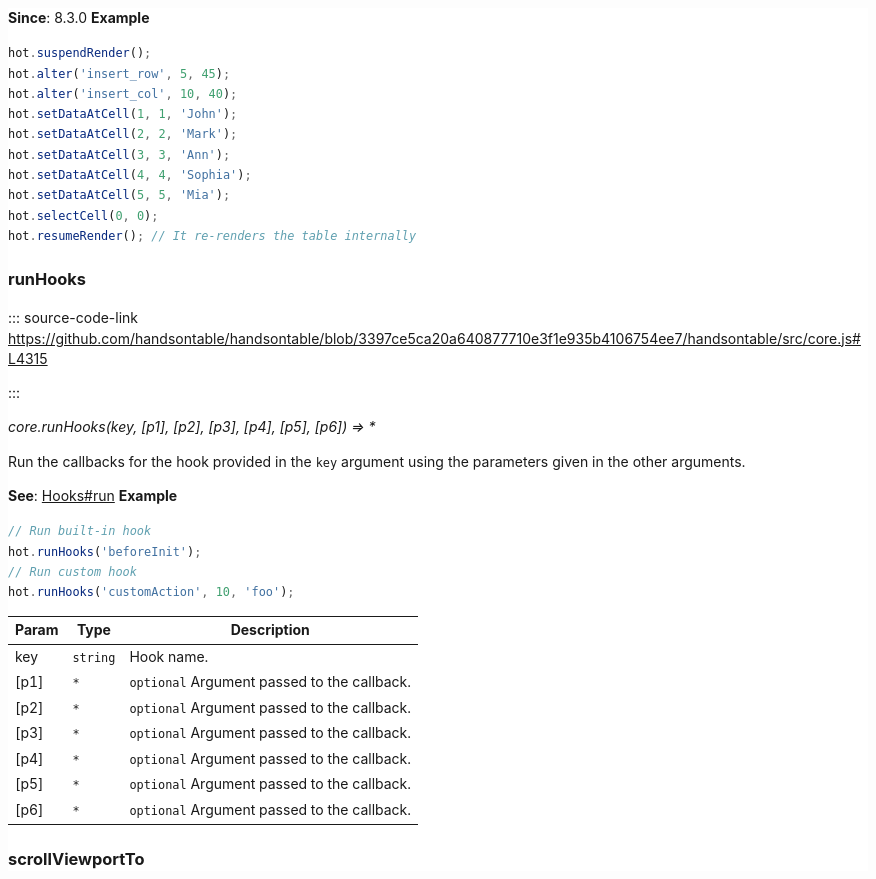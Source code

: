 **Since**: 8.3.0
**Example**
```js
hot.suspendRender();
hot.alter('insert_row', 5, 45);
hot.alter('insert_col', 10, 40);
hot.setDataAtCell(1, 1, 'John');
hot.setDataAtCell(2, 2, 'Mark');
hot.setDataAtCell(3, 3, 'Ann');
hot.setDataAtCell(4, 4, 'Sophia');
hot.setDataAtCell(5, 5, 'Mia');
hot.selectCell(0, 0);
hot.resumeRender(); // It re-renders the table internally
```


### runHooks

::: source-code-link https://github.com/handsontable/handsontable/blob/3397ce5ca20a640877710e3f1e935b4106754ee7/handsontable/src/core.js#L4315

:::

_core.runHooks(key, [p1], [p2], [p3], [p4], [p5], [p6]) ⇒ \*_

Run the callbacks for the hook provided in the `key` argument using the parameters given in the other arguments.

**See**: [Hooks#run](@/api/hooks.md#run)
**Example**
```js
// Run built-in hook
hot.runHooks('beforeInit');
// Run custom hook
hot.runHooks('customAction', 10, 'foo');
```

| Param | Type | Description |
| --- | --- | --- |
| key | `string` | Hook name. |
| [p1] | `*` | `optional` Argument passed to the callback. |
| [p2] | `*` | `optional` Argument passed to the callback. |
| [p3] | `*` | `optional` Argument passed to the callback. |
| [p4] | `*` | `optional` Argument passed to the callback. |
| [p5] | `*` | `optional` Argument passed to the callback. |
| [p6] | `*` | `optional` Argument passed to the callback. |



### scrollViewportTo
